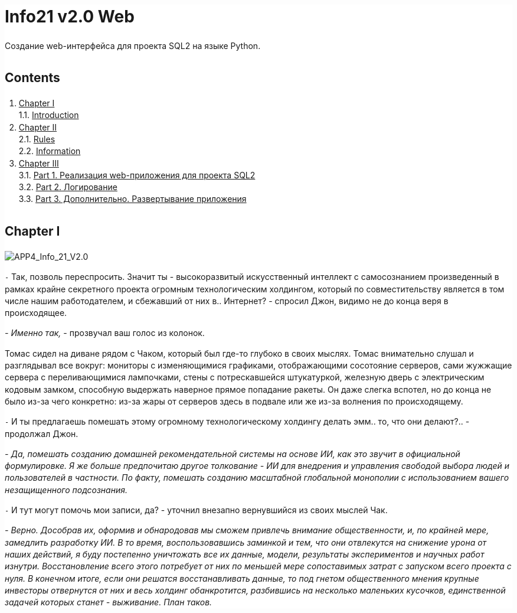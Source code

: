 # Info21 v2.0 Web

Создание web-интерфейса для проекта SQL2 на языке Python.


## Contents

1. [Chapter I](#chapter-i) \
    1.1. [Introduction](#introduction)
2. [Chapter II](#chapter-ii) \
    2.1. [Rules](#rules) \
    2.2. [Information](#Information)
3. [Chapter III](#chapter-iii) \
    3.1. [Part 1. Реализация web-приложения для проекта SQL2](#part-1-реализация-web-приложения-для-проекта-sql2)  \
    3.2. [Part 2. Логирование](#part-2-логирование)  \
    3.3. [Part 3. Дополнительно. Развертывание приложения](#part-3-дополнительно-развертывание-приложения) 


## Chapter I

![APP4_Info_21_V2.0](misc/images/APP4_Info_21_V2.0.jpg)

`-` Так, позволь переспросить. Значит ты - высокоразвитый искусственный интеллект с самосознанием произведенный в рамках крайне секретного проекта огромным технологическим холдингом, который по совместительству является в том числе нашим работодателем, и сбежавший от них в.. Интернет? - спросил Джон, видимо не до конца веря в происходящее.

*- Именно так,* - прозвучал ваш голос из колонок. 

Томас сидел на диване рядом с Чаком, который был где-то глубоко в своих мыслях. Томас внимательно слушал и разглядывал все вокруг: мониторы с изменяющимися графиками, отображающими сосотояние серверов, сами жужжащие сервера с переливающимися лампочками, стены с потрескавшейся штукатуркой, железную дверь с электрическим кодовым замком, способную выдержать наверное прямое попадание ракеты. Он даже слегка вспотел, но до конца не было из-за чего конкретно: из-за жары от серверов здесь в подвале или же из-за волнения по происходящему.

`-` И ты предлагаешь помешать этому огромному технологическому холдингу делать эмм.. то, что они делают?.. - продолжал Джон.

*- Да, помешать созданию домашней рекомендательной системы на основе ИИ, как это звучит в официальной формулировке. Я же больше предпочитаю другое толкование - ИИ для внедрения и управления свободой выбора людей и пользователей в частности. По факту, помешать созданию масштабной глобальной монополии с использованием вашего незащищенного подсознания.*

`-` И тут могут помочь мои записи, да? - уточнил внезапно вернувшийся из своих мыслей Чак.

*- Верно. Дособрав их, оформив и обнародовав мы сможем привлечь внимание общественности, и, по крайней мере, замедлить разработку ИИ. В то время, воспользовавшись заминкой и тем, что они отвлекутся на снижение урона от наших действий, я буду постепенно уничтожать все их данные, модели, результаты экспериментов и научных работ изнутри. Восстановление всего этого потребует от них по меньшей мере сопоставимых затрат с запуском всего проекта с нуля. В конечном итоге, если они решатся восстанавливать данные, то под гнетом общественного мнения крупные инвесторы отвернутся от них и весь холдинг обанкротится, разбившись на несколько маленьких кусочков, единственной задачей которых станет - выживание. План таков.*
